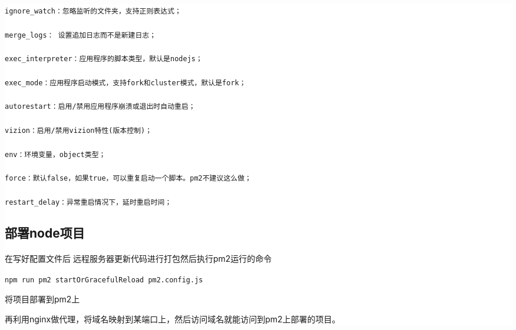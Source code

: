 ```
ignore_watch：忽略监听的文件夹，支持正则表达式；

merge_logs： 设置追加日志而不是新建日志；

exec_interpreter：应用程序的脚本类型，默认是nodejs；

exec_mode：应用程序启动模式，支持fork和cluster模式，默认是fork；

autorestart：启用/禁用应用程序崩溃或退出时自动重启；

vizion：启用/禁用vizion特性(版本控制)；

env：环境变量，object类型；

force：默认false，如果true，可以重复启动一个脚本。pm2不建议这么做；

restart_delay：异常重启情况下，延时重启时间；
```


## 部署node项目
在写好配置文件后
远程服务器更新代码进行打包然后执行pm2运行的命令
```
npm run pm2 startOrGracefulReload pm2.config.js
```
将项目部署到pm2上

再利用nginx做代理，将域名映射到某端口上，然后访问域名就能访问到pm2上部署的项目。